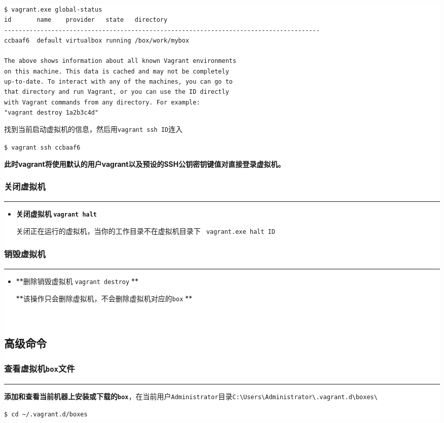   ```shell
  $ vagrant.exe global-status
  id       name    provider   state   directory
  ---------------------------------------------------------------------------------------
  ccbaaf6  default virtualbox running /box/work/mybox

  The above shows information about all known Vagrant environments
  on this machine. This data is cached and may not be completely
  up-to-date. To interact with any of the machines, you can go to
  that directory and run Vagrant, or you can use the ID directly
  with Vagrant commands from any directory. For example:
  "vagrant destroy 1a2b3c4d"
  ```

  找到当前启动虚拟机的信息，然后用`vagrant ssh ID`连入

  ```shell
  $ vagrant ssh ccbaaf6
  ```

  **此时vagrant将使用默认的用户vagrant以及预设的SSH公钥密钥键值对直接登录虚拟机。**




### 关闭虚拟机

---

- **关闭虚拟机 `vagrant halt`**

  关闭正在运行的虚拟机，当你的工作目录不在虚拟机目录下 ` vagrant.exe halt ID`




### 销毁虚拟机

---

- **删除销毁虚拟机 `vagrant destroy` **

  **该操作只会删除虚拟机，不会删除虚拟机对应的`box` **

  ​



高级命令
---

### 查看虚拟机`box`文件

---

**添加和查看当前机器上安装或下载的`box`**，在当前用户`Administrator`目录`C:\Users\Administrator\.vagrant.d\boxes\`

```shell
$ cd ~/.vagrant.d/boxes
```
